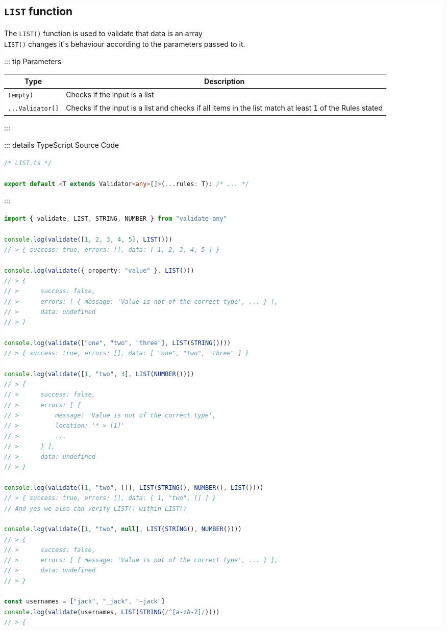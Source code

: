 ## `LIST` function

The `LIST()` function is used to validate that data is an array<br />
`LIST()` changes it's behaviour according to the parameters passed to it.

::: tip Parameters

| Type             | Description                                                                                            |
| ---------------- | ------------------------------------------------------------------------------------------------------ |
| `(empty)`        | Checks if the input is a list                                                                          |
| `...Validator[]` | Checks if the input is a list and checks if all items in the list match at least 1 of the Rules stated |

:::

::: details TypeScript Source Code

```ts
/* LIST.ts */

export default <T extends Validator<any>[]>(...rules: T): /* ... */
```

:::

```ts
import { validate, LIST, STRING, NUMBER } from "validate-any"

console.log(validate([1, 2, 3, 4, 5], LIST()))
// > { success: true, errors: [], data: [ 1, 2, 3, 4, 5 ] }

console.log(validate({ property: "value" }, LIST()))
// > {
// >      success: false,
// >      errors: [ { message: 'Value is not of the correct type', ... } ],
// >      data: undefined
// > }

console.log(validate(["one", "two", "three"], LIST(STRING())))
// > { success: true, errors: [], data: [ "one", "two", "three" ] }

console.log(validate([1, "two", 3], LIST(NUMBER())))
// > {
// >      success: false,
// >      errors: [ {
// >          message: 'Value is not of the correct type',
// >          location: '* > [1]'
// >          ...
// >      } ],
// >      data: undefined
// > }

console.log(validate([1, "two", []], LIST(STRING(), NUMBER(), LIST())))
// > { success: true, errors: [], data: [ 1, "two", [] ] }
// And yes we also can verify LIST() within LIST()

console.log(validate([1, "two", null], LIST(STRING(), NUMBER())))
// > {
// >      success: false,
// >      errors: [ { message: 'Value is not of the correct type', ... } ],
// >      data: undefined
// > }

const usernames = ["jack", "_jack", "-jack"]
console.log(validate(usernames, LIST(STRING(/^[a-zA-Z]/))))
// > {
```
